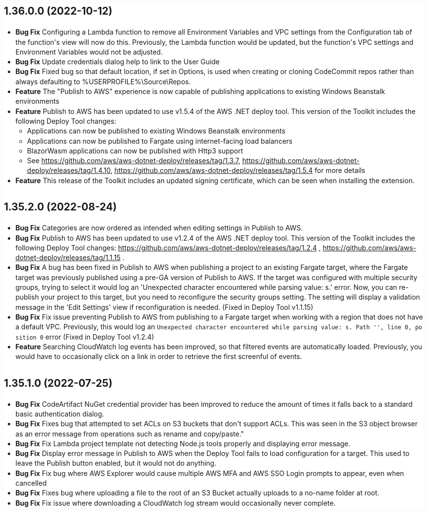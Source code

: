 ## 1.36.0.0 (2022-10-12)

- **Bug Fix** Configuring a Lambda function to remove all Environment Variables and VPC settings from the Configuration tab of the function's view will now do this. Previously, the Lambda function would be updated, but the function's VPC settings and Environment Variables would not be adjusted.
- **Bug Fix** Update credentials dialog help to link to the User Guide
- **Bug Fix** Fixed bug so that default location, if set in Options, is used when creating or cloning CodeCommit repos rather than always defaulting to %USERPROFILE%\Source\Repos.
- **Feature** The "Publish to AWS" experience is now capable of publishing applications to existing Windows Beanstalk environments
- **Feature** Publish to AWS has been updated to use v1.5.4 of the AWS .NET deploy tool. This version of the Toolkit includes the following Deploy Tool changes:
  - Applications can now be published to existing Windows Beanstalk environments
  - Applications can now be published to Fargate using internet-facing load balancers
  - BlazorWasm applications can now be published with Http3 support
  - See https://github.com/aws/aws-dotnet-deploy/releases/tag/1.3.7, https://github.com/aws/aws-dotnet-deploy/releases/tag/1.4.10, https://github.com/aws/aws-dotnet-deploy/releases/tag/1.5.4 for more details
- **Feature** This release of the Toolkit includes an updated signing certificate, which can be seen when installing the extension.

## 1.35.2.0 (2022-08-24)

- **Bug Fix** Categories are now ordered as intended when editing settings in Publish to AWS.
- **Bug Fix** Publish to AWS has been updated to use v1.2.4 of the AWS .NET deploy tool. This version of the Toolkit includes the following Deploy Tool changes: https://github.com/aws/aws-dotnet-deploy/releases/tag/1.2.4 , https://github.com/aws/aws-dotnet-deploy/releases/tag/1.1.15 .
- **Bug Fix** A bug has been fixed in Publish to AWS when publishing a project to an existing Fargate target, where the Fargate target was previously published using a pre-GA version of Publish to AWS. If the target was configured with multiple security groups, trying to select it would log an 'Unexpected character encountered while parsing value: s.' error. Now, you can re-publish your project to this target, but you need to reconfigure the security groups setting. The setting will display a validation message in the 'Edit Settings' view if reconfiguration is needed. (Fixed in Deploy Tool v1.1.15)
- **Bug Fix** Fix issue preventing Publish to AWS from publishing to a Fargate target when working with a region that does not have a default VPC. Previously, this would log an `Unexpected character encountered while parsing value: s. Path '', line 0, position 0` error (Fixed in Deploy Tool v1.2.4)
- **Feature** Searching CloudWatch log events has been improved, so that filtered events are automatically loaded. Previously, you would have to occasionally click on a link in order to retrieve the first screenful of events.

## 1.35.1.0 (2022-07-25)

- **Bug Fix** CodeArtifact NuGet credential provider has been improved to reduce the amount of times it falls back to a standard basic authentication dialog.
- **Bug Fix** Fixes bug that attempted to set ACLs on S3 buckets that don't support ACLs.  This was seen in the S3 object browser as an error message from operations such as rename and copy/paste."
- **Bug Fix** Fix Lambda project template not detecting Node.js tools properly and displaying error message.
- **Bug Fix** Display error message in Publish to AWS when the Deploy Tool fails to load configuration for a target. This used to leave the Publish button enabled, but it would not do anything.
- **Bug Fix** Fix bug where AWS Explorer would cause multiple AWS MFA and AWS SSO Login prompts to appear, even when cancelled
- **Bug Fix** Fixes bug where uploading a file to the root of an S3 Bucket actually uploads to a no-name folder at root.
- **Bug Fix** Fix issue where downloading a CloudWatch log stream would occasionally never complete.
